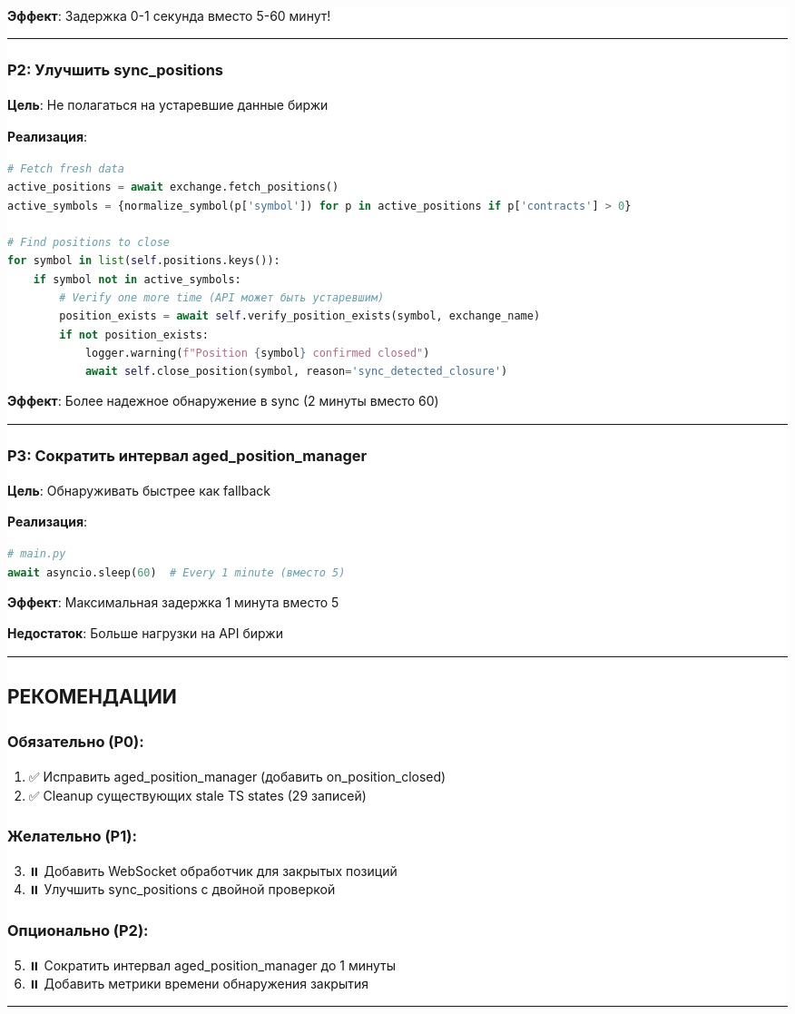 **Эффект**: Задержка 0-1 секунда вместо 5-60 минут!

---

### P2: Улучшить sync_positions

**Цель**: Не полагаться на устаревшие данные биржи

**Реализация**:
```python
# Fetch fresh data
active_positions = await exchange.fetch_positions()
active_symbols = {normalize_symbol(p['symbol']) for p in active_positions if p['contracts'] > 0}

# Find positions to close
for symbol in list(self.positions.keys()):
    if symbol not in active_symbols:
        # Verify one more time (API может быть устаревшим)
        position_exists = await self.verify_position_exists(symbol, exchange_name)
        if not position_exists:
            logger.warning(f"Position {symbol} confirmed closed")
            await self.close_position(symbol, reason='sync_detected_closure')
```

**Эффект**: Более надежное обнаружение в sync (2 минуты вместо 60)

---

### P3: Сократить интервал aged_position_manager

**Цель**: Обнаруживать быстрее как fallback

**Реализация**:
```python
# main.py
await asyncio.sleep(60)  # Every 1 minute (вместо 5)
```

**Эффект**: Максимальная задержка 1 минута вместо 5

**Недостаток**: Больше нагрузки на API биржи

---

## РЕКОМЕНДАЦИИ

### Обязательно (P0):
1. ✅ Исправить aged_position_manager (добавить on_position_closed)
2. ✅ Cleanup существующих stale TS states (29 записей)

### Желательно (P1):
3. ⏸️ Добавить WebSocket обработчик для закрытых позиций
4. ⏸️ Улучшить sync_positions с двойной проверкой

### Опционально (P2):
5. ⏸️ Сократить интервал aged_position_manager до 1 минуты
6. ⏸️ Добавить метрики времени обнаружения закрытия

---